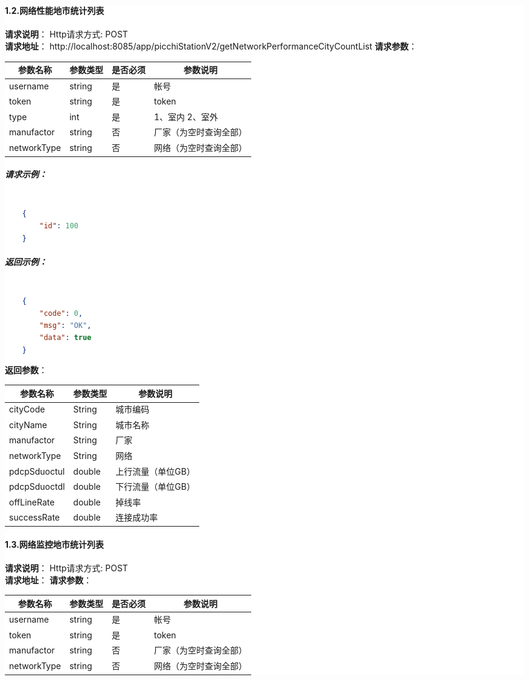 #### 1.2.网络性能地市统计列表
**请求说明**： Http请求方式: POST  
**请求地址**： http://localhost:8085/app/picchiStationV2/getNetworkPerformanceCityCountList
**请求参数**：

参数名称 | 参数类型| 是否必须| 参数说明
---|---|---| ---
username| string| 是| 帐号
token| string| 是|token
type| int| 是|1、室内 2、室外
manufactor| string| 否|厂家（为空时查询全部）
networkType| string| 否|网络（为空时查询全部）

##### 请求示例： 

```json
 
    {
    	"id": 100
    }

```

##### 返回示例：

```json
    
    {
        "code": 0,
        "msg": "OK",
        "data": true
    }

```

**返回参数**：

参数名称 | 参数类型| 参数说明 
---|---|---
cityCode|String| 城市编码
cityName|String| 城市名称
manufactor|String| 厂家
networkType|String| 网络
pdcpSduoctul|double|上行流量（单位GB）
pdcpSduoctdl|double|下行流量（单位GB）
offLineRate|double|掉线率
successRate|double|连接成功率

#### 1.3.网络监控地市统计列表
**请求说明**： Http请求方式: POST  
**请求地址**： 
**请求参数**：

参数名称 | 参数类型| 是否必须| 参数说明
---|---|---| ---
username| string| 是| 帐号
token| string| 是|token
manufactor| string| 否|厂家（为空时查询全部）
networkType| string| 否|网络（为空时查询全部）

